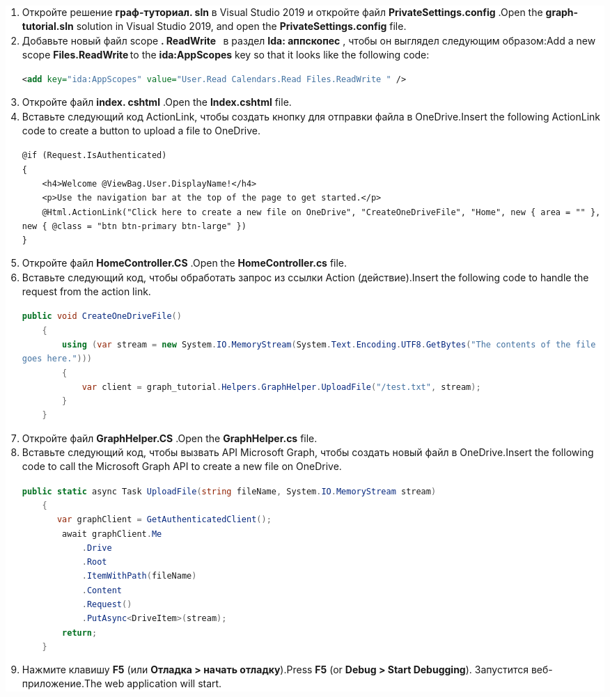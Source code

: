 1. <span data-ttu-id="bc119-185">Откройте решение **граф-туториал. sln** в Visual Studio 2019 и откройте файл **PrivateSettings.config** .</span><span class="sxs-lookup"><span data-stu-id="bc119-185">Open the **graph-tutorial.sln** solution in Visual Studio 2019, and open the **PrivateSettings.config** file.</span></span>
1. <span data-ttu-id="bc119-186">Добавьте новый файл scope **. ReadWrite**   в раздел **Ida: аппскопес** , чтобы он выглядел следующим образом:</span><span class="sxs-lookup"><span data-stu-id="bc119-186">Add a new scope **Files.ReadWrite** to the **ida:AppScopes** key so that it looks like the following code:</span></span>
    ```xml
    <add key="ida:AppScopes" value="User.Read Calendars.Read Files.ReadWrite " />
    ```
1. <span data-ttu-id="bc119-187">Откройте файл **index. cshtml** .</span><span class="sxs-lookup"><span data-stu-id="bc119-187">Open the **Index.cshtml** file.</span></span>
1. <span data-ttu-id="bc119-188">Вставьте следующий код ActionLink, чтобы создать кнопку для отправки файла в OneDrive.</span><span class="sxs-lookup"><span data-stu-id="bc119-188">Insert the following ActionLink code to create a button to upload a file to OneDrive.</span></span>
    ```razor
    @if (Request.IsAuthenticated)
    {
        <h4>Welcome @ViewBag.User.DisplayName!</h4>
        <p>Use the navigation bar at the top of the page to get started.</p>
        @Html.ActionLink("Click here to create a new file on OneDrive", "CreateOneDriveFile", "Home", new { area = "" }, new { @class = "btn btn-primary btn-large" })
    }
    ```
1. <span data-ttu-id="bc119-189">Откройте файл **HomeController.CS** .</span><span class="sxs-lookup"><span data-stu-id="bc119-189">Open the **HomeController.cs** file.</span></span>
1. <span data-ttu-id="bc119-190">Вставьте следующий код, чтобы обработать запрос из ссылки Action (действие).</span><span class="sxs-lookup"><span data-stu-id="bc119-190">Insert the following code to handle the request from the action link.</span></span>
    ```csharp
    public void CreateOneDriveFile()
        {
            using (var stream = new System.IO.MemoryStream(System.Text.Encoding.UTF8.GetBytes("The contents of the file goes here.")))
            {
                var client = graph_tutorial.Helpers.GraphHelper.UploadFile("/test.txt", stream);
            }
        }
    ```
1. <span data-ttu-id="bc119-191">Откройте файл **GraphHelper.CS** .</span><span class="sxs-lookup"><span data-stu-id="bc119-191">Open the **GraphHelper.cs** file.</span></span>
1. <span data-ttu-id="bc119-192">Вставьте следующий код, чтобы вызвать API Microsoft Graph, чтобы создать новый файл в OneDrive.</span><span class="sxs-lookup"><span data-stu-id="bc119-192">Insert the following code to call the Microsoft Graph API to create a new file on OneDrive.</span></span>
    ```csharp
    public static async Task UploadFile(string fileName, System.IO.MemoryStream stream)
        {
           var graphClient = GetAuthenticatedClient();
            await graphClient.Me
                .Drive
                .Root
                .ItemWithPath(fileName)
                .Content
                .Request()
                .PutAsync<DriveItem>(stream);
            return;
        }
    ```
1. <span data-ttu-id="bc119-193">Нажмите клавишу **F5** (или **Отладка > начать отладку**).</span><span class="sxs-lookup"><span data-stu-id="bc119-193">Press **F5** (or **Debug > Start Debugging**).</span></span> <span data-ttu-id="bc119-194">Запустится веб-приложение.</span><span class="sxs-lookup"><span data-stu-id="bc119-194">The web application will start.</span></span>